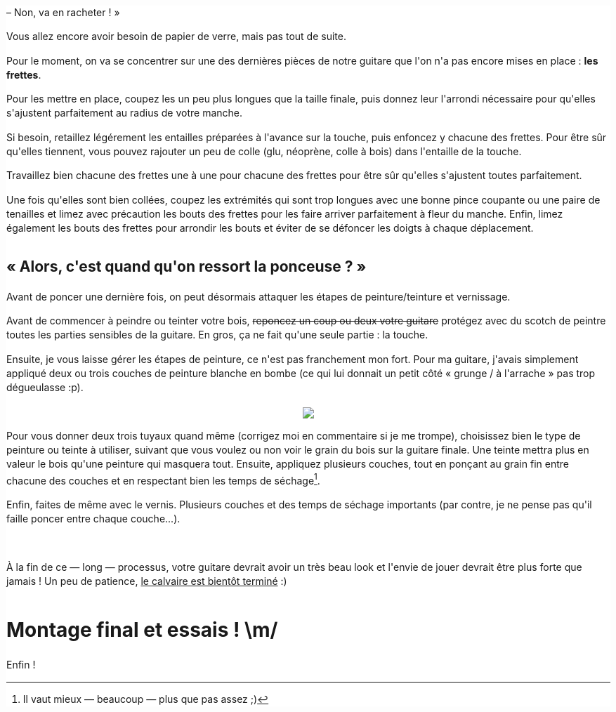 – Non, va en racheter ! »

Vous allez encore avoir besoin de papier de verre, mais pas tout de suite.

Pour le moment, on va se concentrer sur une des dernières pièces de notre guitare que l'on n'a pas encore mises en place : **les frettes**.

Pour les mettre en place, coupez les un peu plus longues que la taille finale, puis donnez leur l'arrondi nécessaire pour qu'elles s'ajustent parfaitement au radius de votre manche.

Si besoin, retaillez légérement les entailles préparées à l'avance sur la touche, puis enfoncez y chacune des frettes. Pour être sûr qu'elles tiennent, vous pouvez rajouter un peu de colle (glu, néoprène, colle à bois) dans l'entaille de la touche.

Travaillez bien chacune des frettes une à une pour chacune des frettes pour être sûr qu'elles s'ajustent toutes parfaitement.

Une fois qu'elles sont bien collées, coupez les extrémités qui sont trop longues avec une bonne pince coupante ou une paire de tenailles et limez avec précaution les bouts des frettes pour les faire arriver parfaitement à fleur du manche. Enfin, limez également les bouts des frettes pour arrondir les bouts et éviter de se défoncer les doigts à chaque déplacement.

## « Alors, c'est quand qu'on ressort la ponceuse ? »

Avant de poncer une dernière fois, on peut désormais attaquer les étapes de peinture/teinture et vernissage.

Avant de commencer à peindre ou teinter votre bois, <s>reponcez un coup ou deux votre guitare</s> protégez avec du scotch de peintre toutes les parties sensibles de la guitare. En gros, ça ne fait qu'une seule partie : la touche.

Ensuite, je vous laisse gérer les étapes de peinture, ce n'est pas franchement mon fort. Pour ma guitare, j'avais simplement appliqué deux ou trois couches de peinture blanche en bombe (ce qui lui donnait un petit côté « grunge / à l'arrache » pas trop dégueulasse :p).

<div align=center><a href="/upload/homemade_guitar_peinture_HD.png"><img src="/upload/homemade_guitar_peinture.png" align="center" width="650" /></a></div>

Pour vous donner deux trois tuyaux quand même (corrigez moi en commentaire si je me trompe), choisissez bien le type de peinture ou teinte à utiliser, suivant que vous voulez ou non voir le grain du bois sur la guitare finale. Une teinte mettra plus en valeur le bois qu'une peinture qui masquera tout. Ensuite, appliquez plusieurs couches, tout en ponçant au grain fin entre chacune des couches et en respectant bien les temps de séchage[^12].

Enfin, faites de même avec le vernis. Plusieurs couches et des temps de séchage importants (par contre, je ne pense pas qu'il faille poncer entre chaque couche...).

&nbsp;

À la fin de ce — long — processus, votre guitare devrait avoir un très beau look et l'envie de jouer devrait être plus forte que jamais ! Un peu de patience, [le calvaire est bientôt terminé]({filename}/homemade_guitar_5.md) :)

# Montage final et essais ! \m/

Enfin ! 


[^1]: Si vous vous demandez ce que c'est, relisez quelques articles sur la théorie de la lutherie ;) 
[^2]: Mais je vous parlerais de ça une prochaine fois :)
[^3]: Chez Fender, on est dans les 650mm.
[^4]: On est assez proche du diapason d'une basse.
[^5]: Attention au moment de l'impression, il faut que la barre noire en haut de la feuille mesure 1 pouce une fois imprimée (soit 2,5nd4cm).
[^6]: Les plus geeks comme moi auront sorti leur plus bel éditeur de code et auront écrit le programme qui calcule ça tout seul ;)
[^7]: Désolé, je n'ai pas trouvé de photos...
[^8]: Adéquate, adj. f. : Désigne une coiffure. _Fifi Brindacier adéquate._[^9]
[^9]: Depuis le temps que je voulais caser cette vanne \o/ (_adéquate ⇔ « à des couettes »). D'ailleurs, on me signale que c'est une vanne de Coluche :)
[^10]: Une râpe, et [non une lime](http://fr.wikipedia.org/wiki/Lime_%28outil%29).
[^11]: Chez [Gibson]({filename}/gibson_factory.md), ils appliquent la colle avec un petit rouleau. Moi je la mets toujours à l'arrache, mais cette technique permet de bien la répartir partout (en même temps, sur des guitares à 4K€, ils peuvent bien faire ça...).
[^12]: Il vaut mieux — beaucoup — plus que pas assez ;)
[^13]: Non, j'déconne ! ;)
[^14]: La partie qui suit est à adapter si vous avez un _pickguard_ plutôt qu'un corps plein à la Les Paul.
[^15]: _Juge et flic_...